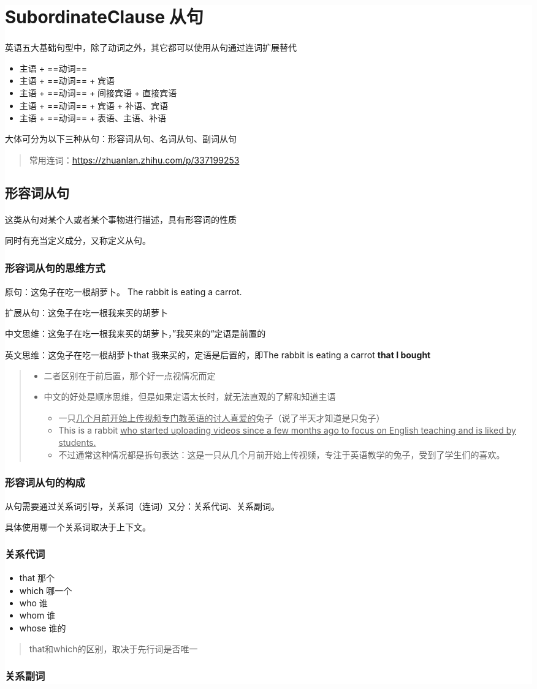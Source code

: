 # SubordinateClause 从句

英语五大基础句型中，除了动词之外，其它都可以使用从句通过连词扩展替代

- 主语 + ==动词==
- 主语 + ==动词== + 宾语
- 主语 + ==动词== + 间接宾语 + 直接宾语
- 主语 + ==动词== + 宾语 + 补语、宾语
- 主语 + ==动词== + 表语、主语、补语

大体可分为以下三种从句：形容词从句、名词从句、副词从句

> 常用连词：https://zhuanlan.zhihu.com/p/337199253

## 形容词从句

这类从句对某个人或者某个事物进行描述，具有形容词的性质

同时有充当定义成分，又称定义从句。

### 	形容词从句的思维方式

原句：这兔子在吃一根胡萝卜。 The rabbit is eating a carrot. 

扩展从句：这兔子在吃一根我来买的胡萝卜

中文思维：这兔子在吃一根我来买的胡萝卜，”我买来的“定语是前置的

英文思维：这兔子在吃一根胡萝卜that 我来买的，定语是后置的，即The rabbit is eating a carrot **that I bought**

>- 二者区别在于前后置，那个好一点视情况而定
>
>- 中文的好处是顺序思维，但是如果定语太长时，就无法直观的了解和知道主语
>    - 一只<u>几个月前开始上传视频专门教英语的讨人喜爱的</u>兔子（说了半天才知道是只兔子）
>    - This is a rabbit <u>who started uploading videos since a few months ago to focus on English teaching and is liked by students.</u>
>    - 不过通常这种情况都是拆句表达：这是一只从几个月前开始上传视频，专注于英语教学的兔子，受到了学生们的喜欢。

### 	形容词从句的构成

从句需要通过关系词引导，关系词（连词）又分：关系代词、关系副词。

具体使用哪一个关系词取决于上下文。

### 关系代词

- that 那个
- which 哪一个
- who 谁
- whom 谁
- whose 谁的

> that和which的区别，取决于先行词是否唯一

### 关系副词

